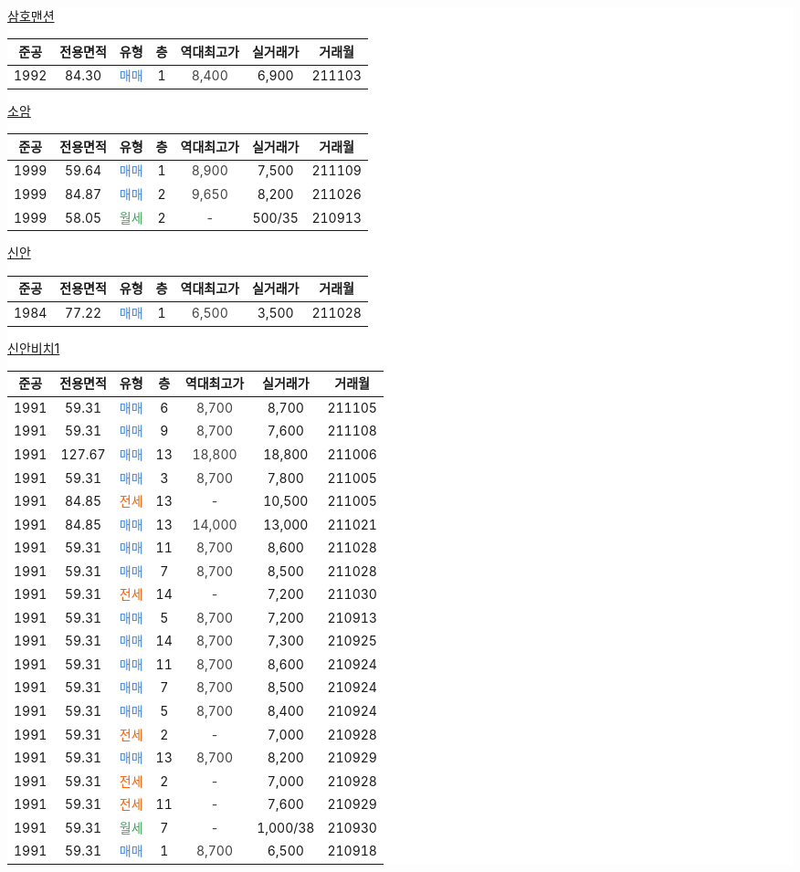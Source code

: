 
[삼호맨션](https://search.naver.com/search.naver?query=%EC%A0%84%EB%9D%BC%EB%82%A8%EB%8F%84+%EB%AA%A9%ED%8F%AC%EC%8B%9C+%EC%82%B0%EC%A0%95%EB%8F%99+%EC%82%BC%ED%98%B8%EB%A7%A8%EC%85%98)

|준공|전용면적|유형|층|역대최고가|실거래가|거래월|
|:---:|:---:|:---:|:---:|:---:|:---:|:---:|
|1992|84.30|<span style="color:#4285f3">매매</span>|1|<span style="color:#444444">8,400</span>|6,900|211103|

[소암](https://search.naver.com/search.naver?query=%EC%A0%84%EB%9D%BC%EB%82%A8%EB%8F%84+%EB%AA%A9%ED%8F%AC%EC%8B%9C+%EC%82%B0%EC%A0%95%EB%8F%99+%EC%86%8C%EC%95%94)

|준공|전용면적|유형|층|역대최고가|실거래가|거래월|
|:---:|:---:|:---:|:---:|:---:|:---:|:---:|
|1999|59.64|<span style="color:#4285f3">매매</span>|1|<span style="color:#444444">8,900</span>|7,500|211109|
|1999|84.87|<span style="color:#4285f3">매매</span>|2|<span style="color:#444444">9,650</span>|8,200|211026|
|1999|58.05|<span style="color:#34a853">월세</span>|2|<span style="color:#444444">-</span>|500/35|210913|

[신안](https://search.naver.com/search.naver?query=%EC%A0%84%EB%9D%BC%EB%82%A8%EB%8F%84+%EB%AA%A9%ED%8F%AC%EC%8B%9C+%EC%82%B0%EC%A0%95%EB%8F%99+%EC%8B%A0%EC%95%88)

|준공|전용면적|유형|층|역대최고가|실거래가|거래월|
|:---:|:---:|:---:|:---:|:---:|:---:|:---:|
|1984|77.22|<span style="color:#4285f3">매매</span>|1|<span style="color:#444444">6,500</span>|3,500|211028|

[신안비치1](https://search.naver.com/search.naver?query=%EC%A0%84%EB%9D%BC%EB%82%A8%EB%8F%84+%EB%AA%A9%ED%8F%AC%EC%8B%9C+%EC%82%B0%EC%A0%95%EB%8F%99+%EC%8B%A0%EC%95%88%EB%B9%84%EC%B9%981)

|준공|전용면적|유형|층|역대최고가|실거래가|거래월|
|:---:|:---:|:---:|:---:|:---:|:---:|:---:|
|1991|59.31|<span style="color:#4285f3">매매</span>|6|<span style="color:#444444">8,700</span>|8,700|211105|
|1991|59.31|<span style="color:#4285f3">매매</span>|9|<span style="color:#444444">8,700</span>|7,600|211108|
|1991|127.67|<span style="color:#4285f3">매매</span>|13|<span style="color:#444444">18,800</span>|18,800|211006|
|1991|59.31|<span style="color:#4285f3">매매</span>|3|<span style="color:#444444">8,700</span>|7,800|211005|
|1991|84.85|<span style="color:#ff5a00">전세</span>|13|<span style="color:#444444">-</span>|10,500|211005|
|1991|84.85|<span style="color:#4285f3">매매</span>|13|<span style="color:#444444">14,000</span>|13,000|211021|
|1991|59.31|<span style="color:#4285f3">매매</span>|11|<span style="color:#444444">8,700</span>|8,600|211028|
|1991|59.31|<span style="color:#4285f3">매매</span>|7|<span style="color:#444444">8,700</span>|8,500|211028|
|1991|59.31|<span style="color:#ff5a00">전세</span>|14|<span style="color:#444444">-</span>|7,200|211030|
|1991|59.31|<span style="color:#4285f3">매매</span>|5|<span style="color:#444444">8,700</span>|7,200|210913|
|1991|59.31|<span style="color:#4285f3">매매</span>|14|<span style="color:#444444">8,700</span>|7,300|210925|
|1991|59.31|<span style="color:#4285f3">매매</span>|11|<span style="color:#444444">8,700</span>|8,600|210924|
|1991|59.31|<span style="color:#4285f3">매매</span>|7|<span style="color:#444444">8,700</span>|8,500|210924|
|1991|59.31|<span style="color:#4285f3">매매</span>|5|<span style="color:#444444">8,700</span>|8,400|210924|
|1991|59.31|<span style="color:#ff5a00">전세</span>|2|<span style="color:#444444">-</span>|7,000|210928|
|1991|59.31|<span style="color:#4285f3">매매</span>|13|<span style="color:#444444">8,700</span>|8,200|210929|
|1991|59.31|<span style="color:#ff5a00">전세</span>|2|<span style="color:#444444">-</span>|7,000|210928|
|1991|59.31|<span style="color:#ff5a00">전세</span>|11|<span style="color:#444444">-</span>|7,600|210929|
|1991|59.31|<span style="color:#34a853">월세</span>|7|<span style="color:#444444">-</span>|1,000/38|210930|
|1991|59.31|<span style="color:#4285f3">매매</span>|1|<span style="color:#444444">8,700</span>|6,500|210918|